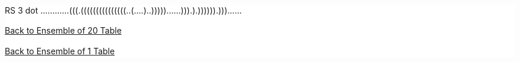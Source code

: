 
<tr>
<td markdown="span">RS 3 dot </td>
<td markdown="span"> ............(((.(((((((((((((((..(....)..)))))......))).).)))))).)))......
</td>
</tr>

</tbody>
</table>


</div>


[Back to Ensemble of 20 Table](../../display_436)

[Back to Ensemble of 1 Table](../../display_1533)
